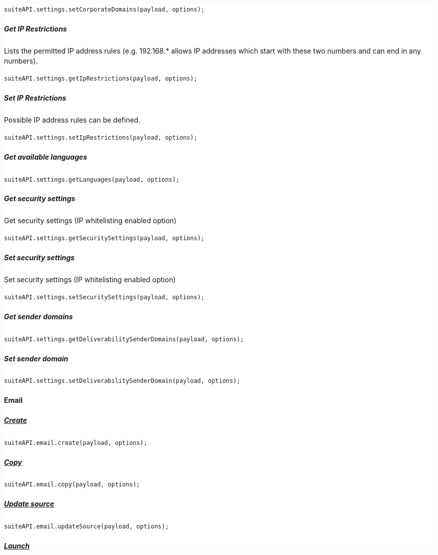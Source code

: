     suiteAPI.settings.setCorporateDomains(payload, options);

##### Get IP Restrictions

Lists the permitted IP address rules (e.g. 192.168.* allows IP addresses which start with these two numbers and can end
in any numbers).

    suiteAPI.settings.getIpRestrictions(payload, options);

##### Set IP Restrictions

Possible IP address rules can be defined.

    suiteAPI.settings.setIpRestrictions(payload, options);

##### Get available languages

    suiteAPI.settings.getLanguages(payload, options);

##### Get security settings

Get security settings (IP whitelisting enabled option)

    suiteAPI.settings.getSecuritySettings(payload, options);

##### Set security settings

Set security settings (IP whitelisting enabled option)

    suiteAPI.settings.setSecuritySettings(payload, options);

##### Get sender domains

    suiteAPI.settings.getDeliverabilitySenderDomains(payload, options);

##### Set sender domain

    suiteAPI.settings.setDeliverabilitySenderDomain(payload, options);

#### Email

##### [Create](https://dev.emarsys.com/v2/email-campaigns/create-an-email-campaign)

    suiteAPI.email.create(payload, options);

##### [Copy](https://dev.emarsys.com/v2/email-campaigns/copy-an-email-campaign)

    suiteAPI.email.copy(payload, options);

##### [Update source](https://dev.emarsys.com/v2/email-campaigns/update-an-email-campaign-recipient-source)

    suiteAPI.email.updateSource(payload, options);

##### [Launch](https://dev.emarsys.com/v2/email-campaign-life-cycle/launch-an-email-campaign)
